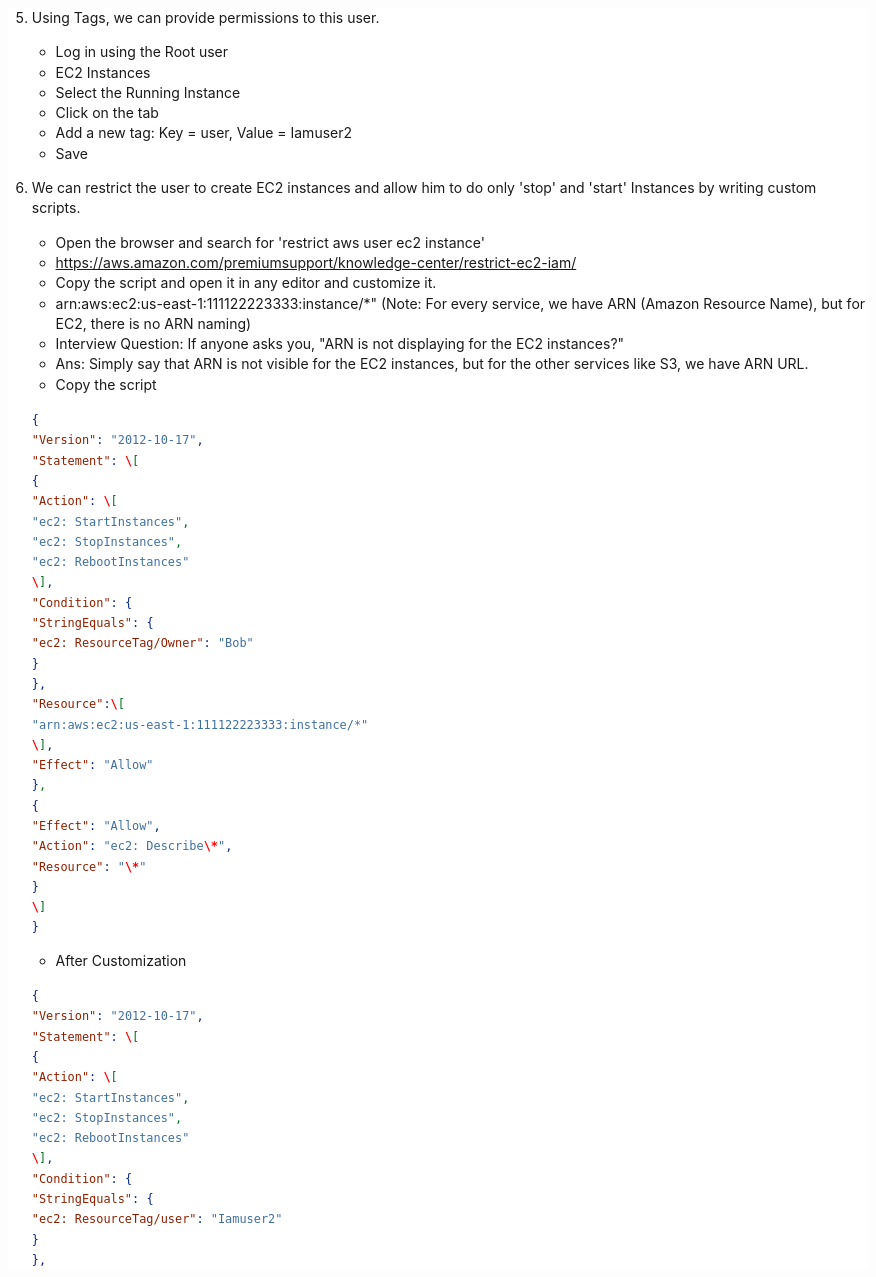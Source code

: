 5.  Using Tags, we can provide permissions to this user.
    * Log in using the Root user
    * EC2 Instances
    * Select the Running Instance
    * Click on the tab
    * Add a new tag: Key = user, Value = Iamuser2
    * Save
6.  We can restrict the user to create EC2 instances and allow him to do only 'stop' and 'start' Instances by writing custom scripts.
    * Open the browser and search for 'restrict aws user ec2 instance'
    * <https://aws.amazon.com/premiumsupport/knowledge-center/restrict-ec2-iam/>
    * Copy the script and open it in any editor and customize it.
    * arn:aws:ec2:us-east-1:111122223333:instance/*" (Note: For every service, we have ARN (Amazon Resource Name), but for EC2, there is no ARN naming)
    * Interview Question: If anyone asks you, "ARN is not displaying for the EC2 instances?"
    * Ans: Simply say that ARN is not visible for the EC2 instances, but for the other services like S3, we have ARN URL.
    * Copy the script
    
    ```json
    {
    "Version": "2012-10-17",
    "Statement": \[
    {
    "Action": \[
    "ec2: StartInstances",
    "ec2: StopInstances",
    "ec2: RebootInstances"
    \],
    "Condition": {
    "StringEquals": {
    "ec2: ResourceTag/Owner": "Bob"
    }
    },
    "Resource":\[
    "arn:aws:ec2:us-east-1:111122223333:instance/*"
    \],
    "Effect": "Allow"
    },
    {
    "Effect": "Allow",
    "Action": "ec2: Describe\*",
    "Resource": "\*"
    }
    \]
    }
    ```
    
    * After Customization
    
    ```json
    {
    "Version": "2012-10-17",
    "Statement": \[
    {
    "Action": \[
    "ec2: StartInstances",
    "ec2: StopInstances",
    "ec2: RebootInstances"
    \],
    "Condition": {
    "StringEquals": {
    "ec2: ResourceTag/user": "Iamuser2"
    }
    },